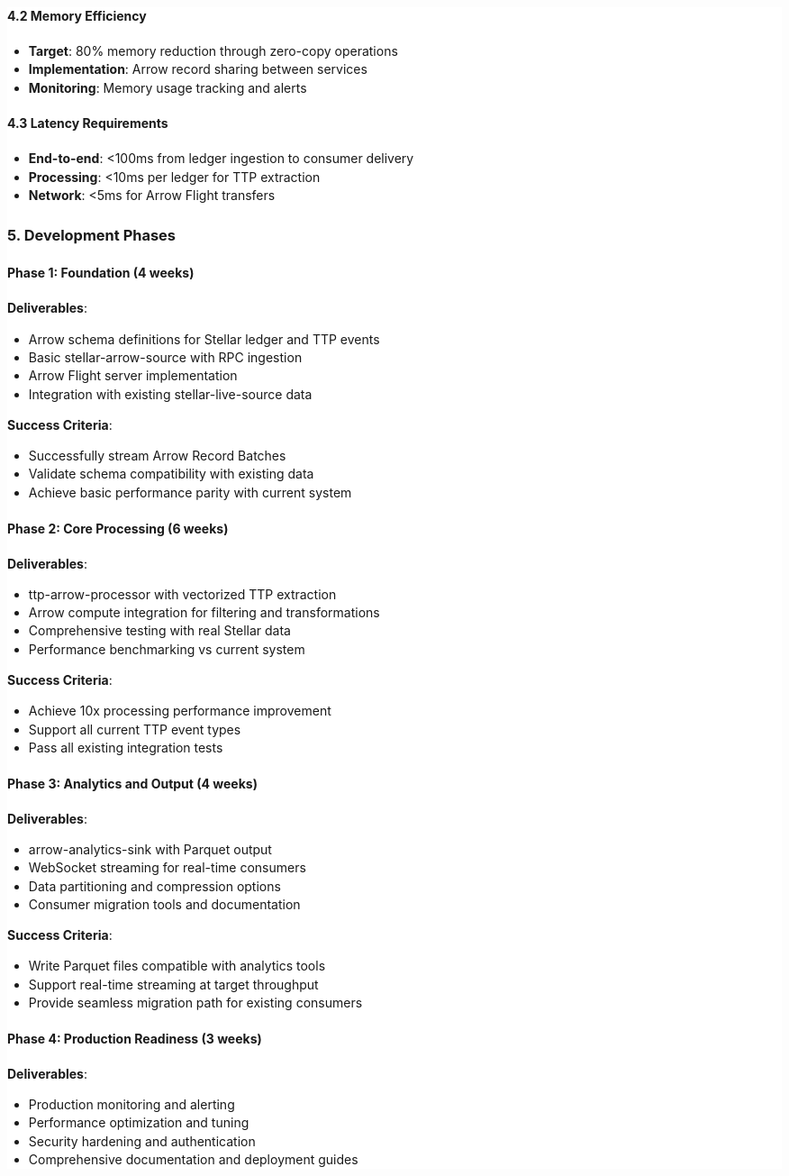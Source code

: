 #### 4.2 Memory Efficiency
- **Target**: 80% memory reduction through zero-copy operations
- **Implementation**: Arrow record sharing between services
- **Monitoring**: Memory usage tracking and alerts

#### 4.3 Latency Requirements
- **End-to-end**: <100ms from ledger ingestion to consumer delivery
- **Processing**: <10ms per ledger for TTP extraction
- **Network**: <5ms for Arrow Flight transfers

### 5. Development Phases

#### Phase 1: Foundation (4 weeks)
**Deliverables**:
- Arrow schema definitions for Stellar ledger and TTP events
- Basic stellar-arrow-source with RPC ingestion
- Arrow Flight server implementation
- Integration with existing stellar-live-source data

**Success Criteria**:
- Successfully stream Arrow Record Batches
- Validate schema compatibility with existing data
- Achieve basic performance parity with current system

#### Phase 2: Core Processing (6 weeks)
**Deliverables**:
- ttp-arrow-processor with vectorized TTP extraction
- Arrow compute integration for filtering and transformations
- Comprehensive testing with real Stellar data
- Performance benchmarking vs current system

**Success Criteria**:
- Achieve 10x processing performance improvement
- Support all current TTP event types
- Pass all existing integration tests

#### Phase 3: Analytics and Output (4 weeks)
**Deliverables**:
- arrow-analytics-sink with Parquet output
- WebSocket streaming for real-time consumers
- Data partitioning and compression options
- Consumer migration tools and documentation

**Success Criteria**:
- Write Parquet files compatible with analytics tools
- Support real-time streaming at target throughput
- Provide seamless migration path for existing consumers

#### Phase 4: Production Readiness (3 weeks)
**Deliverables**:
- Production monitoring and alerting
- Performance optimization and tuning
- Security hardening and authentication
- Comprehensive documentation and deployment guides
